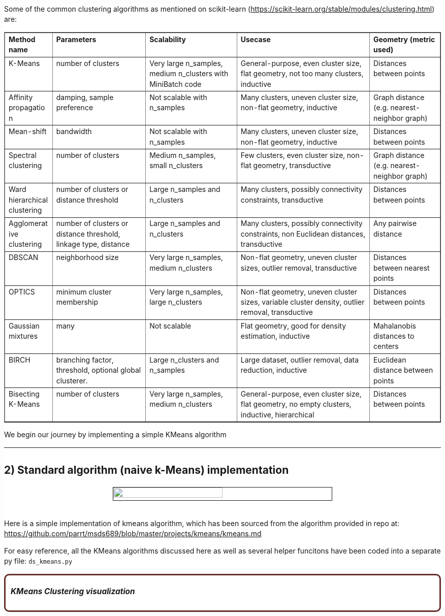 Some of the common clustering algorithms as mentioned on scikit-learn (https://scikit-learn.org/stable/modules/clustering.html) are:
<table border="1" class="dataframedataframe">  <thead>    <tr style="text-align: left;">      <th>Method name</th>      <th>Parameters</th>      <th>Scalability</th>      <th>Usecase</th>      <th>Geometry (metric used)</th>    </tr>  </thead>  <tbody>    <tr>      <td>K-Means</td>      <td>number of clusters</td>      <td>Very large n_samples, medium n_clusters with MiniBatch code</td>      <td>General-purpose, even cluster size, flat geometry, not too many clusters, inductive</td>      <td>Distances between points</td>    </tr>    <tr>      <td>Affinity propagation</td>      <td>damping, sample preference</td>      <td>Not scalable with n_samples</td>      <td>Many clusters, uneven cluster size, non-flat geometry, inductive</td>      <td>Graph distance (e.g. nearest-neighbor graph)</td>    </tr>    <tr>      <td>Mean-shift</td>      <td>bandwidth</td>      <td>Not scalable with n_samples</td>      <td>Many clusters, uneven cluster size, non-flat geometry, inductive</td>      <td>Distances between points</td>    </tr>    <tr>      <td>Spectral clustering</td>      <td>number of clusters</td>      <td>Medium n_samples, small n_clusters</td>      <td>Few clusters, even cluster size, non-flat geometry, transductive</td>      <td>Graph distance (e.g. nearest-neighbor graph)</td>    </tr>    <tr>      <td>Ward hierarchical clustering</td>      <td>number of clusters or distance threshold</td>      <td>Large n_samples and n_clusters</td>      <td>Many clusters, possibly connectivity constraints, transductive</td>      <td>Distances between points</td>    </tr>    <tr>      <td>Agglomerative clustering</td>      <td>number of clusters or distance threshold, linkage type, distance</td>      <td>Large n_samples and n_clusters</td>      <td>Many clusters, possibly connectivity constraints, non Euclidean distances, transductive</td>      <td>Any pairwise distance</td>    </tr>    <tr>      <td>DBSCAN</td>      <td>neighborhood size</td>      <td>Very large n_samples, medium n_clusters</td>      <td>Non-flat geometry, uneven cluster sizes, outlier removal, transductive</td>      <td>Distances between nearest points</td>    </tr>    <tr>      <td>OPTICS</td>      <td>minimum cluster membership</td>      <td>Very large n_samples, large n_clusters</td>      <td>Non-flat geometry, uneven cluster sizes, variable cluster density, outlier removal, transductive</td>      <td>Distances between points</td>    </tr>    <tr>      <td>Gaussian mixtures</td>      <td>many</td>      <td>Not scalable</td>      <td>Flat geometry, good for density estimation, inductive</td>      <td>Mahalanobis distances to centers</td>    </tr>    <tr>      <td>BIRCH</td>      <td>branching factor, threshold, optional global clusterer.</td>      <td>Large n_clusters and n_samples</td>      <td>Large dataset, outlier removal, data reduction, inductive</td>      <td>Euclidean distance between points</td>    </tr>    <tr>      <td>Bisecting K-Means</td>      <td>number of clusters</td>      <td>Very large n_samples, medium n_clusters</td>      <td>General-purpose, even cluster size, flat geometry, no empty clusters, inductive, hierarchical</td>      <td>Distances between points</td>    </tr>  </tbody></table>

We begin our journey by implementing a simple KMeans algorithm
<a id='2'></a>

***

## 2) Standard algorithm (naive k-Means) implementation

<img src="kmeans.png" width="50%" height = "50%" border = 1 style="display: block; margin: 0 auto"> <br>

Here is a simple implementation of kmeans algorithm, which has been sourced from the algorithm provided in repo at: https://github.com/parrt/msds689/blob/master/projects/kmeans/kmeans.md

For easy reference, all the KMeans algorithms discussed here as well as several helper funcitons have been coded into a separate py file: `ds_kmeans.py`

<div style="border-radius:10px; border : #682F2F solid; background-color:white; font-size:110%; padding-left:10px; text-align:left">
<h5> KMeans Clustering visualization</h5>
